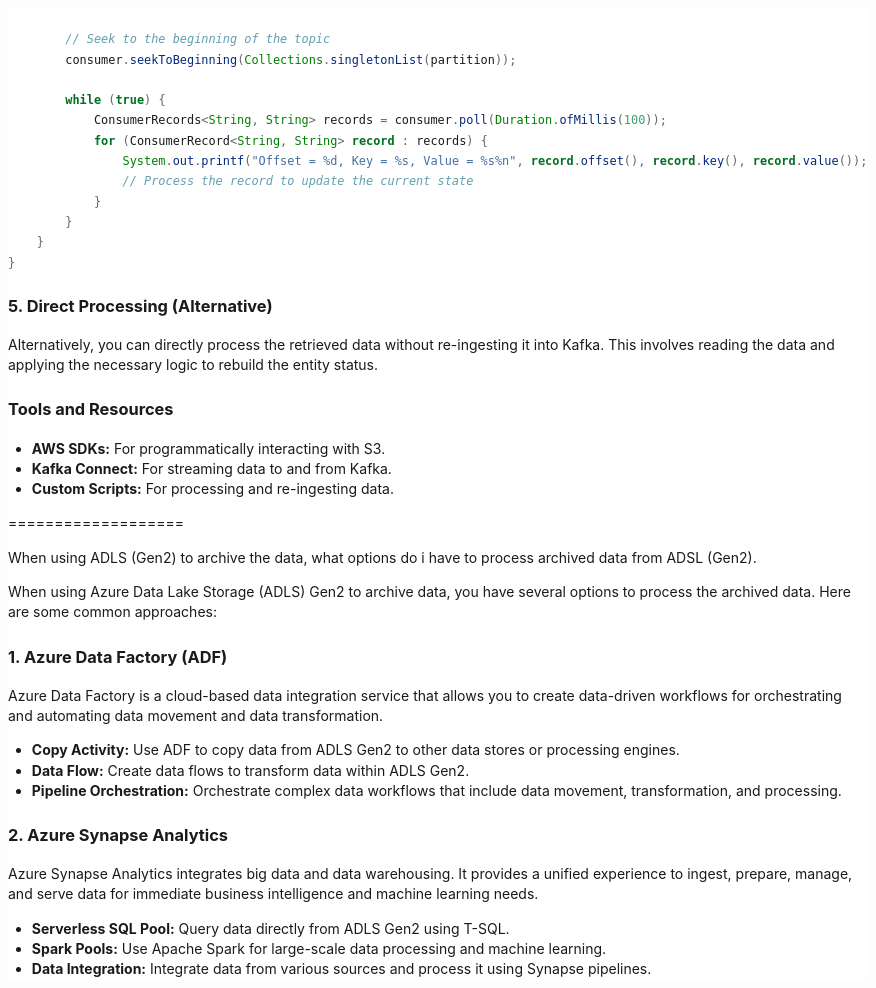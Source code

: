 ```java

        // Seek to the beginning of the topic
        consumer.seekToBeginning(Collections.singletonList(partition));

        while (true) {
            ConsumerRecords<String, String> records = consumer.poll(Duration.ofMillis(100));
            for (ConsumerRecord<String, String> record : records) {
                System.out.printf("Offset = %d, Key = %s, Value = %s%n", record.offset(), record.key(), record.value());
                // Process the record to update the current state
            }
        }
    }
}
```

### 5. **Direct Processing (Alternative)**
Alternatively, you can directly process the retrieved data without re-ingesting it into Kafka. This involves reading the data and applying the necessary logic to rebuild the entity status.

### Tools and Resources
- **AWS SDKs:** For programmatically interacting with S3.
- **Kafka Connect:** For streaming data to and from Kafka.
- **Custom Scripts:** For processing and re-ingesting data.



===================

When using ADLS (Gen2) to archive the data, what options do i have to process archived data from ADSL (Gen2).

When using Azure Data Lake Storage (ADLS) Gen2 to archive data, you have several options to process the archived data. Here are some common approaches:

### 1. **Azure Data Factory (ADF)**
Azure Data Factory is a cloud-based data integration service that allows you to create data-driven workflows for orchestrating and automating data movement and data transformation.

- **Copy Activity:** Use ADF to copy data from ADLS Gen2 to other data stores or processing engines.
- **Data Flow:** Create data flows to transform data within ADLS Gen2.
- **Pipeline Orchestration:** Orchestrate complex data workflows that include data movement, transformation, and processing.

### 2. **Azure Synapse Analytics**
Azure Synapse Analytics integrates big data and data warehousing. It provides a unified experience to ingest, prepare, manage, and serve data for immediate business intelligence and machine learning needs.

- **Serverless SQL Pool:** Query data directly from ADLS Gen2 using T-SQL.
- **Spark Pools:** Use Apache Spark for large-scale data processing and machine learning.
- **Data Integration:** Integrate data from various sources and process it using Synapse pipelines.
